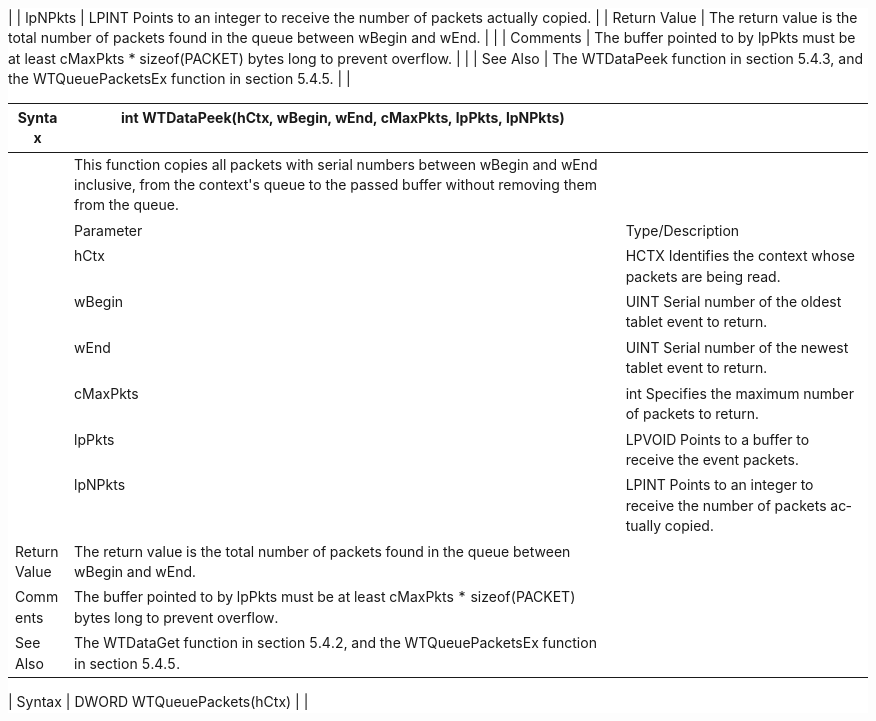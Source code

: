 |              | lpNPkts                                                                                                                                                                                                         | LPINT Points to an integer to receive the number of                     packets ac­tually copied. |
| Return Value | The return value is the total number of packets found in the queue                     between wBegin and wEnd.                                                                                                 |                                                                                                    |
| Comments     | The buffer pointed to by lpPkts must be at least                     cMaxPkts * sizeof(PACKET) bytes long to                     prevent overflow.                                                              |                                                                                                    |
| See Also     | The WTDataPeek function in section 5.4.3, and the                     WTQueuePacketsEx function in section 5.4.5.                                                                                               |                                                                                                    |

| Syntax       | int WTDataPeek(hCtx, wBegin, wEnd, cMaxPkts, lpPkts, lpNPkts)                                                                                                                                                         |                                                                                                    |
|--------------|-----------------------------------------------------------------------------------------------------------------------------------------------------------------------------------------------------------------------|----------------------------------------------------------------------------------------------------|
|              | This function copies all packets with serial numbers between                     wBegin and wEnd in­clusive, from the context's queue                     to the passed buffer without removing them from the queue. |                                                                                                    |
|              | Parameter                                                                                                                                                                                                             | Type/Description                                                                                   |
|              | hCtx                                                                                                                                                                                                                  | HCTX Identifies the context whose packets are being                     read.                      |
|              | wBegin                                                                                                                                                                                                                | UINT Serial number of the oldest tablet event to                     return.                       |
|              | wEnd                                                                                                                                                                                                                  | UINT Serial number of the newest tablet event to                     return.                       |
|              | cMaxPkts                                                                                                                                                                                                              | int Specifies the maximum number of packets to                     return.                         |
|              | lpPkts                                                                                                                                                                                                                | LPVOID Points to a buffer to receive the event                     packets.                        |
|              | lpNPkts                                                                                                                                                                                                               | LPINT Points to an integer to receive the number of                     packets ac­tually copied. |
| Return Value | The return value is the total number of packets found in the queue                     between wBegin and wEnd.                                                                                                       |                                                                                                    |
| Comments     | The buffer pointed to by lpPkts must be at least                     cMaxPkts * sizeof(PACKET) bytes long to                     prevent overflow.                                                                    |                                                                                                    |
| See Also     | The WTDataGet function in section 5.4.2, and the                     WTQueuePacketsEx function in section 5.4.5.                                                                                                      |                                                                                                    |

| Syntax       | DWORD WTQueuePackets(hCtx)                                                                                                          |                                                                               |